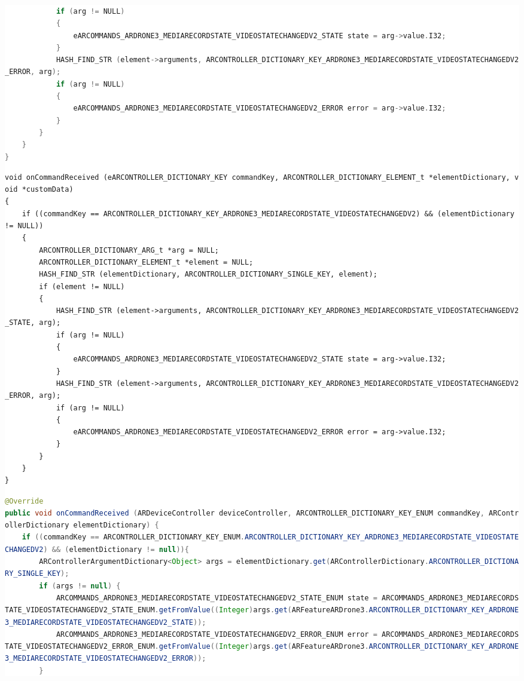 ```c
            if (arg != NULL)
            {
                eARCOMMANDS_ARDRONE3_MEDIARECORDSTATE_VIDEOSTATECHANGEDV2_STATE state = arg->value.I32;
            }
            HASH_FIND_STR (element->arguments, ARCONTROLLER_DICTIONARY_KEY_ARDRONE3_MEDIARECORDSTATE_VIDEOSTATECHANGEDV2_ERROR, arg);
            if (arg != NULL)
            {
                eARCOMMANDS_ARDRONE3_MEDIARECORDSTATE_VIDEOSTATECHANGEDV2_ERROR error = arg->value.I32;
            }
        }
    }
}
```

```objective_c
void onCommandReceived (eARCONTROLLER_DICTIONARY_KEY commandKey, ARCONTROLLER_DICTIONARY_ELEMENT_t *elementDictionary, void *customData)
{
    if ((commandKey == ARCONTROLLER_DICTIONARY_KEY_ARDRONE3_MEDIARECORDSTATE_VIDEOSTATECHANGEDV2) && (elementDictionary != NULL))
    {
        ARCONTROLLER_DICTIONARY_ARG_t *arg = NULL;
        ARCONTROLLER_DICTIONARY_ELEMENT_t *element = NULL;
        HASH_FIND_STR (elementDictionary, ARCONTROLLER_DICTIONARY_SINGLE_KEY, element);
        if (element != NULL)
        {
            HASH_FIND_STR (element->arguments, ARCONTROLLER_DICTIONARY_KEY_ARDRONE3_MEDIARECORDSTATE_VIDEOSTATECHANGEDV2_STATE, arg);
            if (arg != NULL)
            {
                eARCOMMANDS_ARDRONE3_MEDIARECORDSTATE_VIDEOSTATECHANGEDV2_STATE state = arg->value.I32;
            }
            HASH_FIND_STR (element->arguments, ARCONTROLLER_DICTIONARY_KEY_ARDRONE3_MEDIARECORDSTATE_VIDEOSTATECHANGEDV2_ERROR, arg);
            if (arg != NULL)
            {
                eARCOMMANDS_ARDRONE3_MEDIARECORDSTATE_VIDEOSTATECHANGEDV2_ERROR error = arg->value.I32;
            }
        }
    }
}
```

```java
@Override
public void onCommandReceived (ARDeviceController deviceController, ARCONTROLLER_DICTIONARY_KEY_ENUM commandKey, ARControllerDictionary elementDictionary) {
    if ((commandKey == ARCONTROLLER_DICTIONARY_KEY_ENUM.ARCONTROLLER_DICTIONARY_KEY_ARDRONE3_MEDIARECORDSTATE_VIDEOSTATECHANGEDV2) && (elementDictionary != null)){
        ARControllerArgumentDictionary<Object> args = elementDictionary.get(ARControllerDictionary.ARCONTROLLER_DICTIONARY_SINGLE_KEY);
        if (args != null) {
            ARCOMMANDS_ARDRONE3_MEDIARECORDSTATE_VIDEOSTATECHANGEDV2_STATE_ENUM state = ARCOMMANDS_ARDRONE3_MEDIARECORDSTATE_VIDEOSTATECHANGEDV2_STATE_ENUM.getFromValue((Integer)args.get(ARFeatureARDrone3.ARCONTROLLER_DICTIONARY_KEY_ARDRONE3_MEDIARECORDSTATE_VIDEOSTATECHANGEDV2_STATE));
            ARCOMMANDS_ARDRONE3_MEDIARECORDSTATE_VIDEOSTATECHANGEDV2_ERROR_ENUM error = ARCOMMANDS_ARDRONE3_MEDIARECORDSTATE_VIDEOSTATECHANGEDV2_ERROR_ENUM.getFromValue((Integer)args.get(ARFeatureARDrone3.ARCONTROLLER_DICTIONARY_KEY_ARDRONE3_MEDIARECORDSTATE_VIDEOSTATECHANGEDV2_ERROR));
        }
```